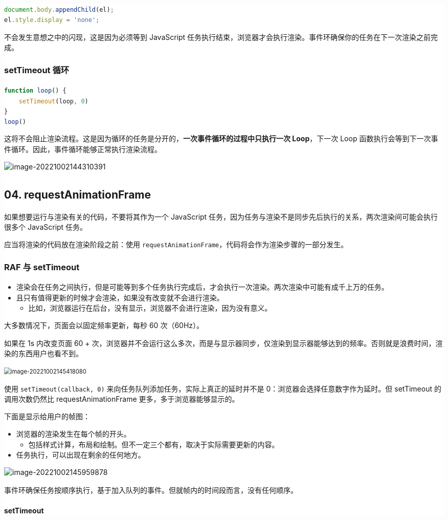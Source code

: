 

```js
document.body.appendChild(el);
el.style.display = 'none';
```

不会发生意想之中的闪现，这是因为必须等到 JavaScript 任务执行结束，浏览器才会执行渲染。事件环确保你的任务在下一次渲染之前完成。

### setTimeout 循环

```js
function loop() {
	setTimeout(loop, 0)
}
loop()
```

这将不会阻止渲染流程。这是因为循环的任务是分开的，**一次事件循环的过程中只执行一次 Loop**，下一次 Loop 函数执行会等到下一次事件循环。因此，事件循环能够正常执行渲染流程。

![image-20221002144310391](E:\js\java-script-learning-notes\事件循环-视频笔记.assets\image-20221002144310391.png)

## 04. requestAnimationFrame

如果想要运行与渲染有关的代码，不要将其作为一个 JavaScript 任务，因为任务与渲染不是同步先后执行的关系，两次渲染间可能会执行很多个 JavaScript 任务。

应当将渲染的代码放在渲染阶段之前：使用 `requestAnimationFrame`，代码将会作为渲染步骤的一部分发生。

### RAF 与 setTimeout

- 渲染会在任务之间执行，但是可能等到多个任务执行完成后，才会执行一次渲染。两次渲染中可能有成千上万的任务。
- 且只有值得更新的时候才会渲染，如果没有改变就不会进行渲染。
  - 比如，浏览器运行在后台，没有显示，浏览器不会进行渲染，因为没有意义。

大多数情况下，页面会以固定频率更新，每秒 60 次（60Hz）。

如果在 1s 内改变页面 60 + 次，浏览器并不会运行这么多次，而是与显示器同步，仅渲染到显示器能够达到的频率。否则就是浪费时间，渲染的东西用户也看不到。



<img src="E:\js\java-script-learning-notes\事件循环-视频笔记.assets\image-20221002145418080.png" alt="image-20221002145418080" style="zoom:80%;" />

使用 `setTimeout(callback, 0)` 来向任务队列添加任务，实际上真正的延时并不是 0：浏览器会选择任意数字作为延时。但 setTimeout 的调用次数仍然比 requestAnimationFrame 更多，多于浏览器能够显示的。



下面是显示给用户的帧图：

- 浏览器的渲染发生在每个帧的开头。
  - 包括样式计算，布局和绘制。但不一定三个都有，取决于实际需要更新的内容。
- 任务执行，可以出现在剩余的任何地方。

![image-20221002145959878](E:\js\java-script-learning-notes\事件循环-视频笔记.assets\image-20221002145959878.png)

事件环确保任务按顺序执行，基于加入队列的事件。但就帧内的时间段而言，没有任何顺序。

#### setTimeout
